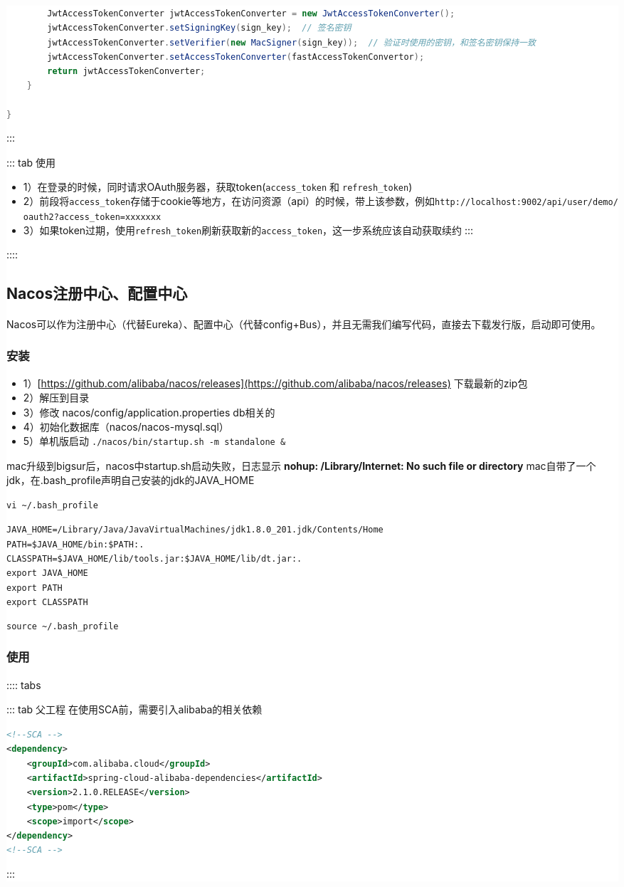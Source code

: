 ```Java
        JwtAccessTokenConverter jwtAccessTokenConverter = new JwtAccessTokenConverter();
        jwtAccessTokenConverter.setSigningKey(sign_key);  // 签名密钥
        jwtAccessTokenConverter.setVerifier(new MacSigner(sign_key));  // 验证时使用的密钥，和签名密钥保持一致
        jwtAccessTokenConverter.setAccessTokenConverter(fastAccessTokenConvertor);
        return jwtAccessTokenConverter;
    }

}
```
:::

::: tab 使用
- 1）在登录的时候，同时请求OAuth服务器，获取token(`access_token` 和 `refresh_token`)
- 2）前段将`access_token`存储于cookie等地方，在访问资源（api）的时候，带上该参数，例如`http://localhost:9002/api/user/demo/oauth2?access_token=xxxxxxx`
- 3）如果token过期，使用`refresh_token`刷新获取新的`access_token`，这一步系统应该自动获取续约
:::

::::

## Nacos注册中心、配置中心
Nacos可以作为注册中心（代替Eureka）、配置中心（代替config+Bus），并且无需我们编写代码，直接去下载发行版，启动即可使用。
### 安装
- 1）[https://github.com/alibaba/nacos/releases](https://github.com/alibaba/nacos/releases) 下载最新的zip包
- 2）解压到目录
- 3）修改 nacos/config/application.properties  db相关的
- 4）初始化数据库（nacos/nacos-mysql.sql）
- 5）单机版启动 `./nacos/bin/startup.sh -m standalone &`

mac升级到bigsur后，nacos中startup.sh启动失败，日志显示
**nohup: /Library/Internet: No such file or directory**
mac自带了一个jdk，在.bash_profile声明自己安装的jdk的JAVA_HOME

`vi ~/.bash_profile`
```
JAVA_HOME=/Library/Java/JavaVirtualMachines/jdk1.8.0_201.jdk/Contents/Home
PATH=$JAVA_HOME/bin:$PATH:.
CLASSPATH=$JAVA_HOME/lib/tools.jar:$JAVA_HOME/lib/dt.jar:.
export JAVA_HOME
export PATH
export CLASSPATH
```
`source ~/.bash_profile`

### 使用
:::: tabs

::: tab 父工程
在使用SCA前，需要引入alibaba的相关依赖
```xml
<!--SCA -->
<dependency>
    <groupId>com.alibaba.cloud</groupId>
    <artifactId>spring-cloud-alibaba-dependencies</artifactId>
    <version>2.1.0.RELEASE</version>
    <type>pom</type>
    <scope>import</scope>
</dependency>
<!--SCA -->
```
:::
